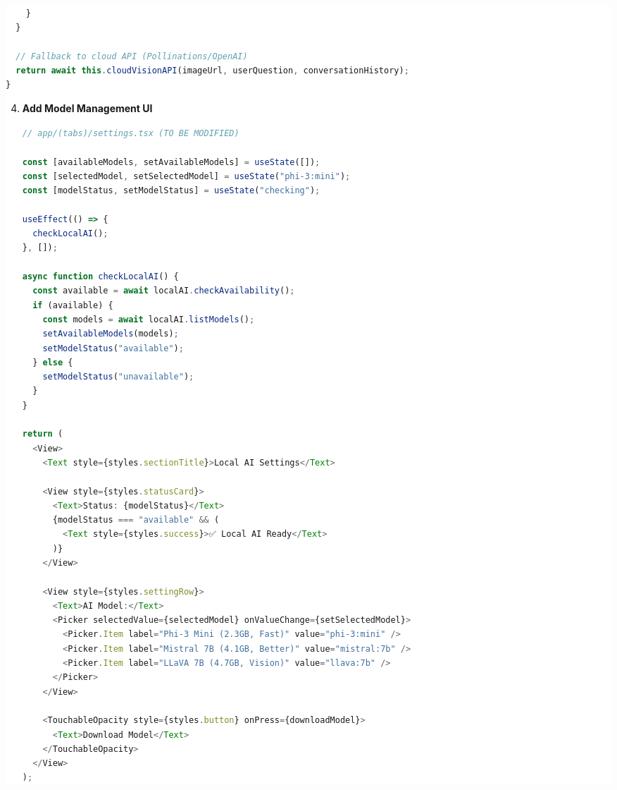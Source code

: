    ```typescript
       }
     }

     // Fallback to cloud API (Pollinations/OpenAI)
     return await this.cloudVisionAPI(imageUrl, userQuestion, conversationHistory);
   }
   ```

4. **Add Model Management UI**

   ```typescript
   // app/(tabs)/settings.tsx (TO BE MODIFIED)

   const [availableModels, setAvailableModels] = useState([]);
   const [selectedModel, setSelectedModel] = useState("phi-3:mini");
   const [modelStatus, setModelStatus] = useState("checking");

   useEffect(() => {
     checkLocalAI();
   }, []);

   async function checkLocalAI() {
     const available = await localAI.checkAvailability();
     if (available) {
       const models = await localAI.listModels();
       setAvailableModels(models);
       setModelStatus("available");
     } else {
       setModelStatus("unavailable");
     }
   }

   return (
     <View>
       <Text style={styles.sectionTitle}>Local AI Settings</Text>

       <View style={styles.statusCard}>
         <Text>Status: {modelStatus}</Text>
         {modelStatus === "available" && (
           <Text style={styles.success}>✅ Local AI Ready</Text>
         )}
       </View>

       <View style={styles.settingRow}>
         <Text>AI Model:</Text>
         <Picker selectedValue={selectedModel} onValueChange={setSelectedModel}>
           <Picker.Item label="Phi-3 Mini (2.3GB, Fast)" value="phi-3:mini" />
           <Picker.Item label="Mistral 7B (4.1GB, Better)" value="mistral:7b" />
           <Picker.Item label="LLaVA 7B (4.7GB, Vision)" value="llava:7b" />
         </Picker>
       </View>

       <TouchableOpacity style={styles.button} onPress={downloadModel}>
         <Text>Download Model</Text>
       </TouchableOpacity>
     </View>
   );
   ```
